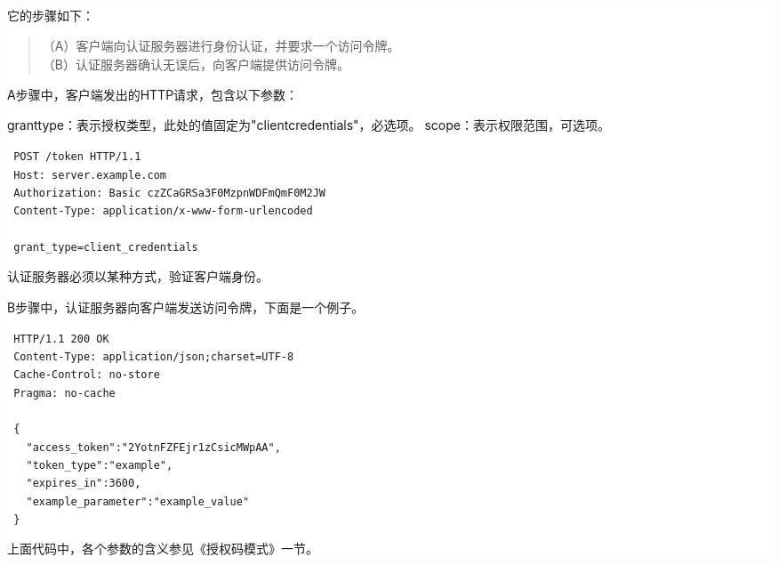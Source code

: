它的步骤如下：

> （A）客户端向认证服务器进行身份认证，并要求一个访问令牌。  
> （B）认证服务器确认无误后，向客户端提供访问令牌。

A步骤中，客户端发出的HTTP请求，包含以下参数：

granttype：表示授权类型，此处的值固定为"clientcredentials"，必选项。
scope：表示权限范围，可选项。

     POST /token HTTP/1.1
     Host: server.example.com
     Authorization: Basic czZCaGRSa3F0MzpnWDFmQmF0M2JW
     Content-Type: application/x-www-form-urlencoded

     grant_type=client_credentials

认证服务器必须以某种方式，验证客户端身份。

B步骤中，认证服务器向客户端发送访问令牌，下面是一个例子。

     HTTP/1.1 200 OK
     Content-Type: application/json;charset=UTF-8
     Cache-Control: no-store
     Pragma: no-cache

     {
       "access_token":"2YotnFZFEjr1zCsicMWpAA",
       "token_type":"example",
       "expires_in":3600,
       "example_parameter":"example_value"
     }

上面代码中，各个参数的含义参见《授权码模式》一节。

